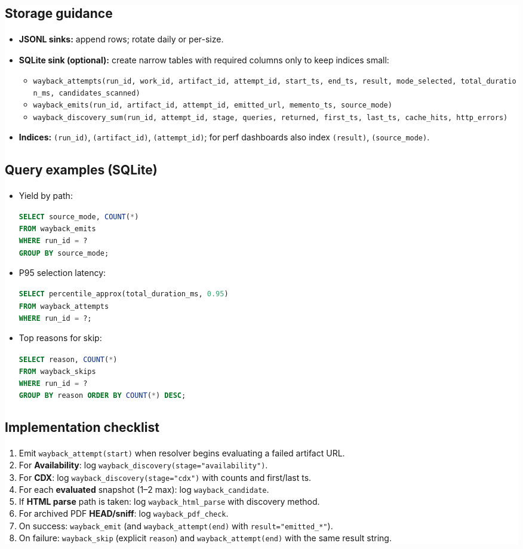 ## Storage guidance

* **JSONL sinks:** append rows; rotate daily or per-size.
* **SQLite sink (optional):** create narrow tables with required columns only to keep indices small:

  * `wayback_attempts(run_id, work_id, artifact_id, attempt_id, start_ts, end_ts, result, mode_selected, total_duration_ms, candidates_scanned)`
  * `wayback_emits(run_id, artifact_id, attempt_id, emitted_url, memento_ts, source_mode)`
  * `wayback_discovery_sum(run_id, attempt_id, stage, queries, returned, first_ts, last_ts, cache_hits, http_errors)`
* **Indices:** `(run_id)`, `(artifact_id)`, `(attempt_id)`; for perf dashboards also index `(result)`, `(source_mode)`.

## Query examples (SQLite)

* Yield by path:

  ```sql
  SELECT source_mode, COUNT(*)
  FROM wayback_emits
  WHERE run_id = ?
  GROUP BY source_mode;
  ```

* P95 selection latency:

  ```sql
  SELECT percentile_approx(total_duration_ms, 0.95)
  FROM wayback_attempts
  WHERE run_id = ?;
  ```

* Top reasons for skip:

  ```sql
  SELECT reason, COUNT(*)
  FROM wayback_skips
  WHERE run_id = ?
  GROUP BY reason ORDER BY COUNT(*) DESC;
  ```

## Implementation checklist

1. Emit `wayback_attempt(start)` when resolver begins evaluating a failed artifact URL.
2. For **Availability**: log `wayback_discovery(stage="availability")`.
3. For **CDX**: log `wayback_discovery(stage="cdx")` with counts and first/last ts.
4. For each **evaluated** snapshot (1–2 max): log `wayback_candidate`.
5. If **HTML parse** path is taken: log `wayback_html_parse` with discovery method.
6. For archived PDF **HEAD/sniff**: log `wayback_pdf_check`.
7. On success: `wayback_emit` (and `wayback_attempt(end)` with `result="emitted_*"`).
8. On failure: `wayback_skip` (explicit `reason`) and `wayback_attempt(end)` with the same result string.
